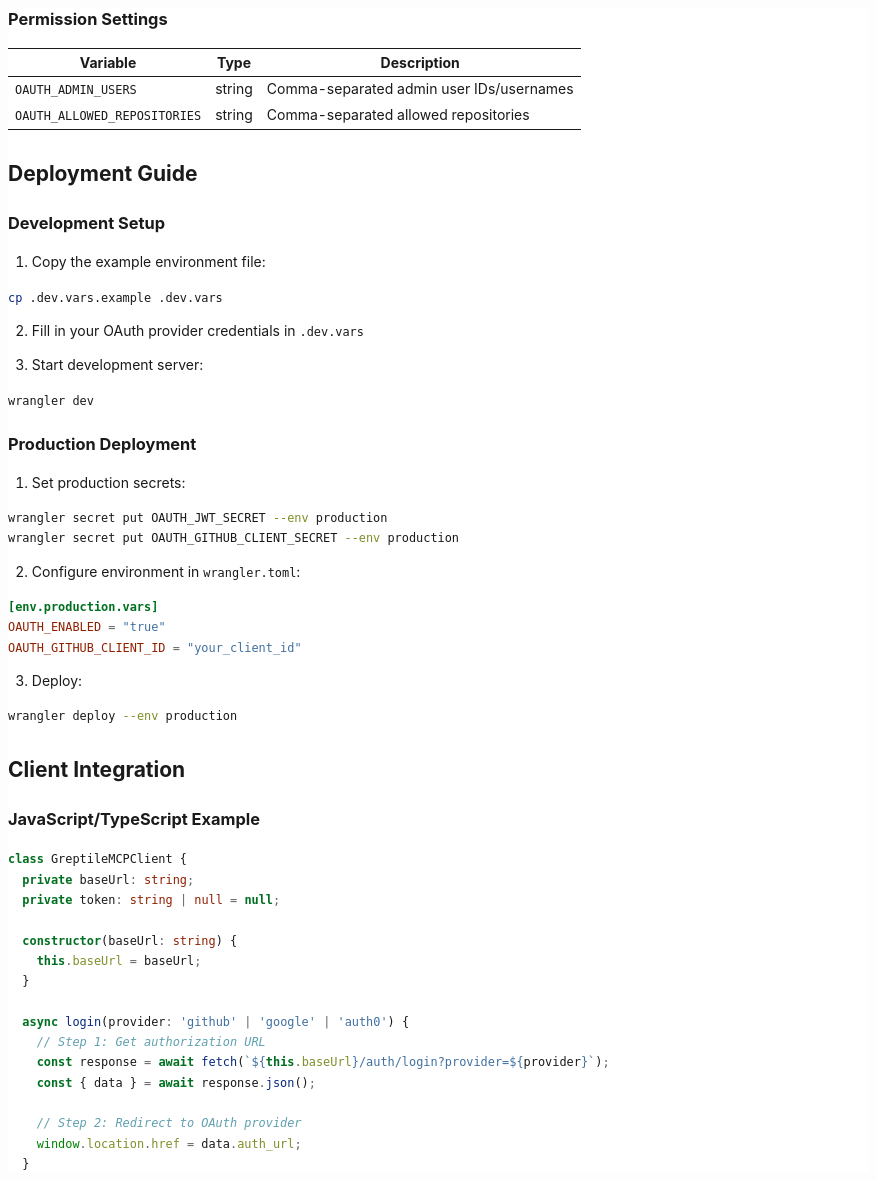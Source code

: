 ### Permission Settings

| Variable | Type | Description |
|----------|------|-------------|
| `OAUTH_ADMIN_USERS` | string | Comma-separated admin user IDs/usernames |
| `OAUTH_ALLOWED_REPOSITORIES` | string | Comma-separated allowed repositories |

## Deployment Guide

### Development Setup

1. Copy the example environment file:
```bash
cp .dev.vars.example .dev.vars
```

2. Fill in your OAuth provider credentials in `.dev.vars`

3. Start development server:
```bash
wrangler dev
```

### Production Deployment

1. Set production secrets:
```bash
wrangler secret put OAUTH_JWT_SECRET --env production
wrangler secret put OAUTH_GITHUB_CLIENT_SECRET --env production
```

2. Configure environment in `wrangler.toml`:
```toml
[env.production.vars]
OAUTH_ENABLED = "true"
OAUTH_GITHUB_CLIENT_ID = "your_client_id"
```

3. Deploy:
```bash
wrangler deploy --env production
```

## Client Integration

### JavaScript/TypeScript Example

```typescript
class GreptileMCPClient {
  private baseUrl: string;
  private token: string | null = null;

  constructor(baseUrl: string) {
    this.baseUrl = baseUrl;
  }

  async login(provider: 'github' | 'google' | 'auth0') {
    // Step 1: Get authorization URL
    const response = await fetch(`${this.baseUrl}/auth/login?provider=${provider}`);
    const { data } = await response.json();
    
    // Step 2: Redirect to OAuth provider
    window.location.href = data.auth_url;
  }

```